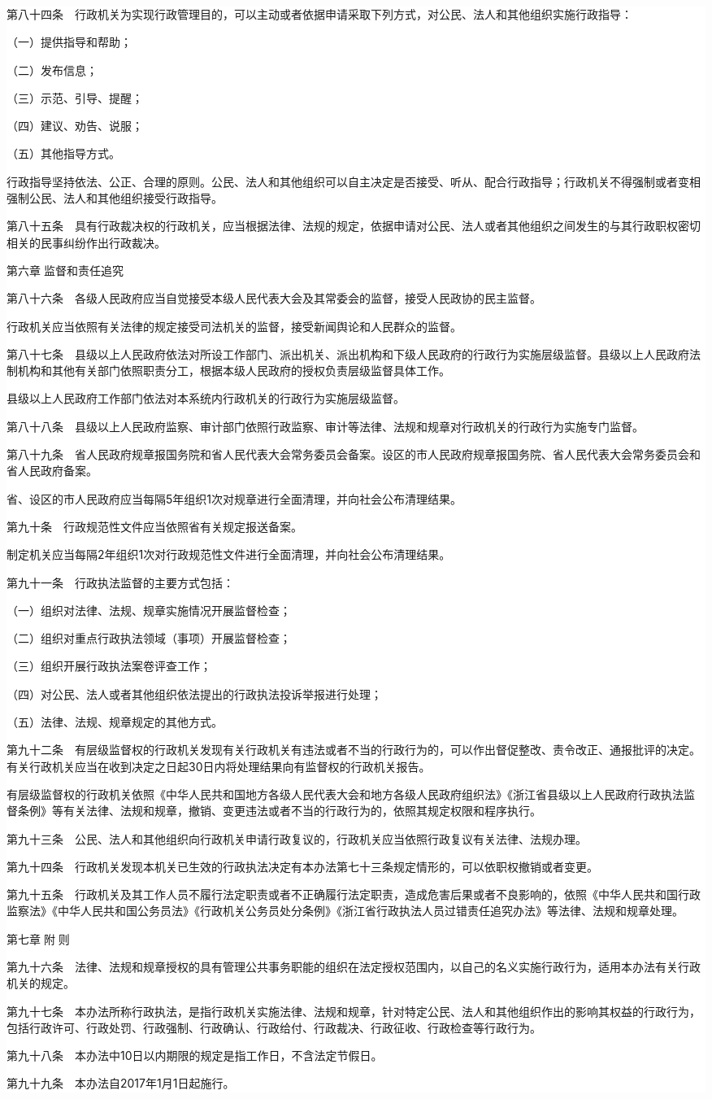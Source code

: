 第八十四条　行政机关为实现行政管理目的，可以主动或者依据申请采取下列方式，对公民、法人和其他组织实施行政指导：

（一）提供指导和帮助；

（二）发布信息；

（三）示范、引导、提醒；

（四）建议、劝告、说服；

（五）其他指导方式。

行政指导坚持依法、公正、合理的原则。公民、法人和其他组织可以自主决定是否接受、听从、配合行政指导；行政机关不得强制或者变相强制公民、法人和其他组织接受行政指导。

第八十五条　具有行政裁决权的行政机关，应当根据法律、法规的规定，依据申请对公民、法人或者其他组织之间发生的与其行政职权密切相关的民事纠纷作出行政裁决。

 

第六章 监督和责任追究

 

第八十六条　各级人民政府应当自觉接受本级人民代表大会及其常委会的监督，接受人民政协的民主监督。

行政机关应当依照有关法律的规定接受司法机关的监督，接受新闻舆论和人民群众的监督。

第八十七条　县级以上人民政府依法对所设工作部门、派出机关、派出机构和下级人民政府的行政行为实施层级监督。县级以上人民政府法制机构和其他有关部门依照职责分工，根据本级人民政府的授权负责层级监督具体工作。

县级以上人民政府工作部门依法对本系统内行政机关的行政行为实施层级监督。

第八十八条　县级以上人民政府监察、审计部门依照行政监察、审计等法律、法规和规章对行政机关的行政行为实施专门监督。

第八十九条　省人民政府规章报国务院和省人民代表大会常务委员会备案。设区的市人民政府规章报国务院、省人民代表大会常务委员会和省人民政府备案。

省、设区的市人民政府应当每隔5年组织1次对规章进行全面清理，并向社会公布清理结果。

第九十条　行政规范性文件应当依照省有关规定报送备案。

制定机关应当每隔2年组织1次对行政规范性文件进行全面清理，并向社会公布清理结果。

第九十一条　行政执法监督的主要方式包括：

（一）组织对法律、法规、规章实施情况开展监督检查；

（二）组织对重点行政执法领域（事项）开展监督检查；

（三）组织开展行政执法案卷评查工作；

（四）对公民、法人或者其他组织依法提出的行政执法投诉举报进行处理；

（五）法律、法规、规章规定的其他方式。

第九十二条　有层级监督权的行政机关发现有关行政机关有违法或者不当的行政行为的，可以作出督促整改、责令改正、通报批评的决定。有关行政机关应当在收到决定之日起30日内将处理结果向有监督权的行政机关报告。

有层级监督权的行政机关依照《中华人民共和国地方各级人民代表大会和地方各级人民政府组织法》《浙江省县级以上人民政府行政执法监督条例》等有关法律、法规和规章，撤销、变更违法或者不当的行政行为的，依照其规定权限和程序执行。

第九十三条　公民、法人和其他组织向行政机关申请行政复议的，行政机关应当依照行政复议有关法律、法规办理。

第九十四条　行政机关发现本机关已生效的行政执法决定有本办法第七十三条规定情形的，可以依职权撤销或者变更。

第九十五条　行政机关及其工作人员不履行法定职责或者不正确履行法定职责，造成危害后果或者不良影响的，依照《中华人民共和国行政监察法》《中华人民共和国公务员法》《行政机关公务员处分条例》《浙江省行政执法人员过错责任追究办法》等法律、法规和规章处理。

 

第七章 附  则

 

第九十六条　法律、法规和规章授权的具有管理公共事务职能的组织在法定授权范围内，以自己的名义实施行政行为，适用本办法有关行政机关的规定。

第九十七条　本办法所称行政执法，是指行政机关实施法律、法规和规章，针对特定公民、法人和其他组织作出的影响其权益的行政行为，包括行政许可、行政处罚、行政强制、行政确认、行政给付、行政裁决、行政征收、行政检查等行政行为。

第九十八条　本办法中10日以内期限的规定是指工作日，不含法定节假日。

第九十九条　本办法自2017年1月1日起施行。